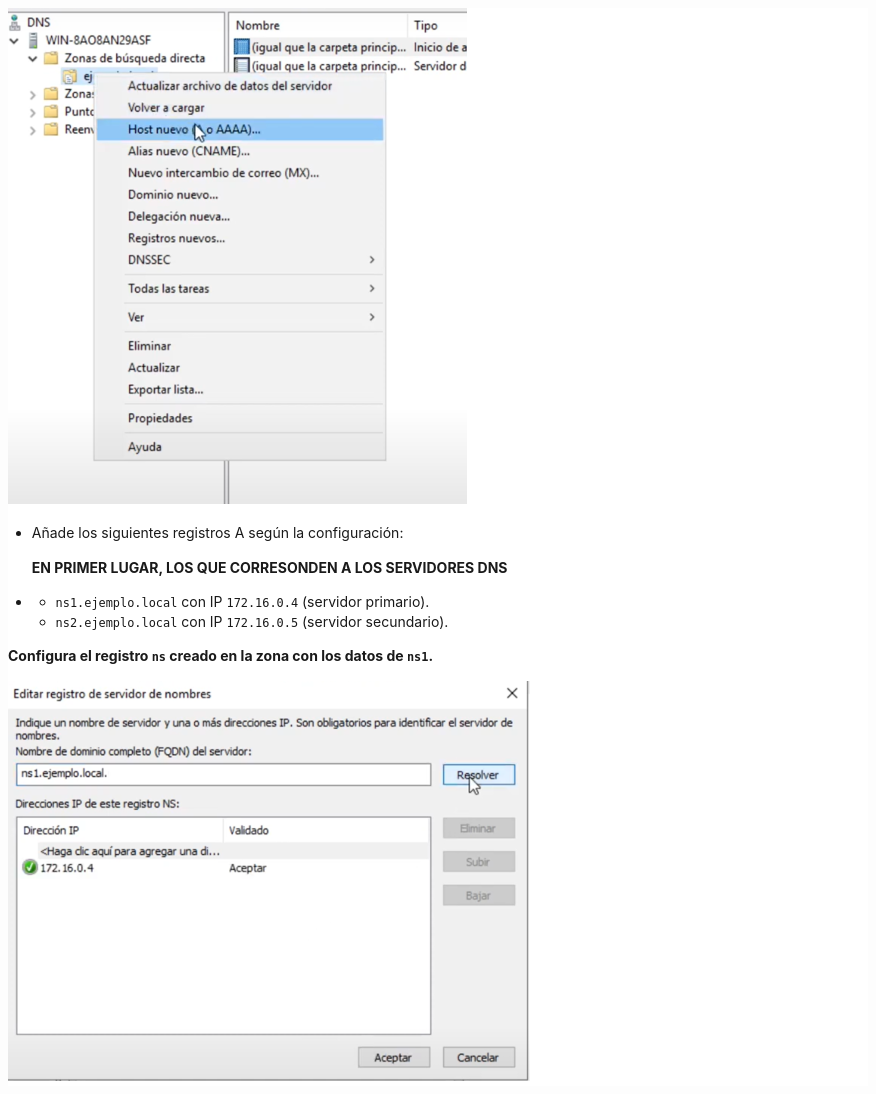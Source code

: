 ![alt text](51.png) 

- Añade los siguientes registros A según la configuración:
  
  **EN PRIMER LUGAR, LOS QUE CORRESONDEN A LOS SERVIDORES DNS**
- 
  - `ns1.ejemplo.local` con IP `172.16.0.4` (servidor primario).
  - `ns2.ejemplo.local` con IP `172.16.0.5` (servidor secundario).
  
**Configura el registro `ns` creado en la zona con los datos de `ns1`.**
  
![alt text](<52 configura ns1.png>)
